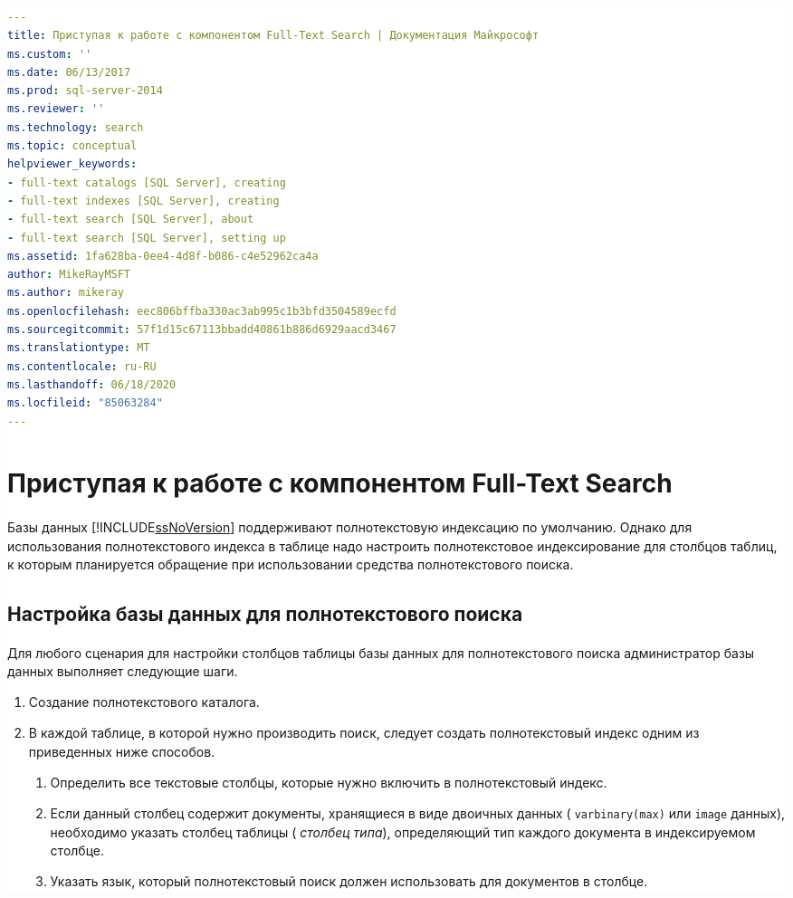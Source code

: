 ```yaml
---
title: Приступая к работе с компонентом Full-Text Search | Документация Майкрософт
ms.custom: ''
ms.date: 06/13/2017
ms.prod: sql-server-2014
ms.reviewer: ''
ms.technology: search
ms.topic: conceptual
helpviewer_keywords:
- full-text catalogs [SQL Server], creating
- full-text indexes [SQL Server], creating
- full-text search [SQL Server], about
- full-text search [SQL Server], setting up
ms.assetid: 1fa628ba-0ee4-4d8f-b086-c4e52962ca4a
author: MikeRayMSFT
ms.author: mikeray
ms.openlocfilehash: eec806bffba330ac3ab995c1b3bfd3504589ecfd
ms.sourcegitcommit: 57f1d15c67113bbadd40861b886d6929aacd3467
ms.translationtype: MT
ms.contentlocale: ru-RU
ms.lasthandoff: 06/18/2020
ms.locfileid: "85063284"
---
```

# <a name="get-started-with-full-text-search"></a>Приступая к работе с компонентом Full-Text Search
  Базы данных [!INCLUDE[ssNoVersion](../../includes/ssnoversion-md.md)] поддерживают полнотекстовую индексацию по умолчанию. Однако для использования полнотекстового индекса в таблице надо настроить полнотекстовое индексирование для столбцов таблиц, к которым планируется обращение при использовании средства полнотекстового поиска.  
  
##  <a name="configuring-a-database-for-full-text-search"></a><a name="configure"></a>Настройка базы данных для полнотекстового поиска  
 Для любого сценария для настройки столбцов таблицы базы данных для полнотекстового поиска администратор базы данных выполняет следующие шаги.  
  
1.  Создание полнотекстового каталога.  
  
2.  В каждой таблице, в которой нужно производить поиск, следует создать полнотекстовый индекс одним из приведенных ниже способов.  
  
    1.  Определить все текстовые столбцы, которые нужно включить в полнотекстовый индекс.  
  
    2.  Если данный столбец содержит документы, хранящиеся в виде двоичных данных ( `varbinary(max)` или `image` данных), необходимо указать столбец таблицы ( *столбец типа*), определяющий тип каждого документа в индексируемом столбце.  
  
    3.  Указать язык, который полнотекстовый поиск должен использовать для документов в столбце.  
  